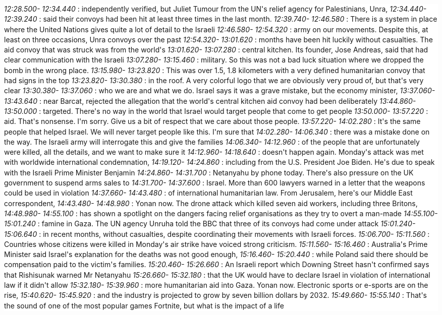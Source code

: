 *12:28.500- 12:34.440* :  independently verified, but Juliet Tumour from the UN's relief agency for Palestinians, Unra,
*12:34.440- 12:39.240* :  said their convoys had been hit at least three times in the last month.
*12:39.740- 12:46.580* :  There is a system in place where the United Nations gives quite a lot of detail to the Israeli
*12:46.580- 12:54.320* :  army on our movements. Despite this, at least on three occasions, Unra convoys over the past
*12:54.320- 13:01.620* :  months have been hit luckily without casualties. The aid convoy that was struck was from the world's
*13:01.620- 13:07.280* :  central kitchen. Its founder, Jose Andreas, said that had clear communication with the Israeli
*13:07.280- 13:15.460* :  military. So this was not a bad luck situation where we dropped the bomb in the wrong place.
*13:15.980- 13:23.820* :  This was over 1.5, 1.8 kilometers with a very defined humanitarian convoy that had signs in the top
*13:23.820- 13:30.380* :  in the roof. A very colorful logo that we are obviously very proud of, but that's very clear
*13:30.380- 13:37.060* :  who we are and what we do. Israel says it was a grave mistake, but the economy minister,
*13:37.060- 13:43.640* :  near Barcat, rejected the allegation that the world's central kitchen aid convoy had been deliberately
*13:44.860- 13:50.000* :  targeted. There's no way in the world that Israel would target people that come to get people
*13:50.000- 13:57.220* :  aid. That's nonsense. I'm sorry. Give us a bit of respect that we care about those people.
*13:57.220- 14:02.280* :  It's the same people that helped Israel. We will never target people like this. I'm sure that
*14:02.280- 14:06.340* :  there was a mistake done on the way. The Israeli army will interrogate this and give the families
*14:06.340- 14:12.960* :  of the people that are unfortunately were killed, all the details, and we want to make sure it
*14:12.960- 14:18.640* :  doesn't happen again. Monday's attack was met with worldwide international condemnation,
*14:19.120- 14:24.860* :  including from the U.S. President Joe Biden. He's due to speak with the Israeli Prime Minister Benjamin
*14:24.860- 14:31.700* :  Netanyahu by phone today. There's also pressure on the UK government to suspend arms sales to
*14:31.700- 14:37.600* :  Israel. More than 600 lawyers warned in a letter that the weapons could be used in violation
*14:37.660- 14:43.480* :  of international humanitarian law. From Jerusalem, here's our Middle East correspondent,
*14:43.480- 14:48.980* :  Yonan now. The drone attack which killed seven aid workers, including three Britons,
*14:48.980- 14:55.100* :  has shown a spotlight on the dangers facing relief organisations as they try to overt a man-made
*14:55.100- 15:01.240* :  famine in Gaza. The UN agency Unruha told the BBC that three of its convoys had come under attack
*15:01.240- 15:06.640* :  in recent months, without casualties, despite coordinating their movements with Israeli forces.
*15:06.700- 15:11.560* :  Countries whose citizens were killed in Monday's air strike have voiced strong criticism.
*15:11.560- 15:16.460* :  Australia's Prime Minister said Israel's explanation for the deaths was not good enough,
*15:16.460- 15:20.440* :  while Poland said there should be compensation paid to the victim's families.
*15:20.460- 15:26.660* :  An Israeli report which Downing Street hasn't confirmed says that Rishisunak warned Mr Netanyahu
*15:26.660- 15:32.180* :  that the UK would have to declare Israel in violation of international law if it didn't allow
*15:32.180- 15:39.960* :  more humanitarian aid into Gaza. Yonan now. Electronic sports or e-sports are on the rise,
*15:40.620- 15:45.920* :  and the industry is projected to grow by seven billion dollars by 2032.
*15:49.660- 15:55.140* :  That's the sound of one of the most popular games Fortnite, but what is the impact of a life